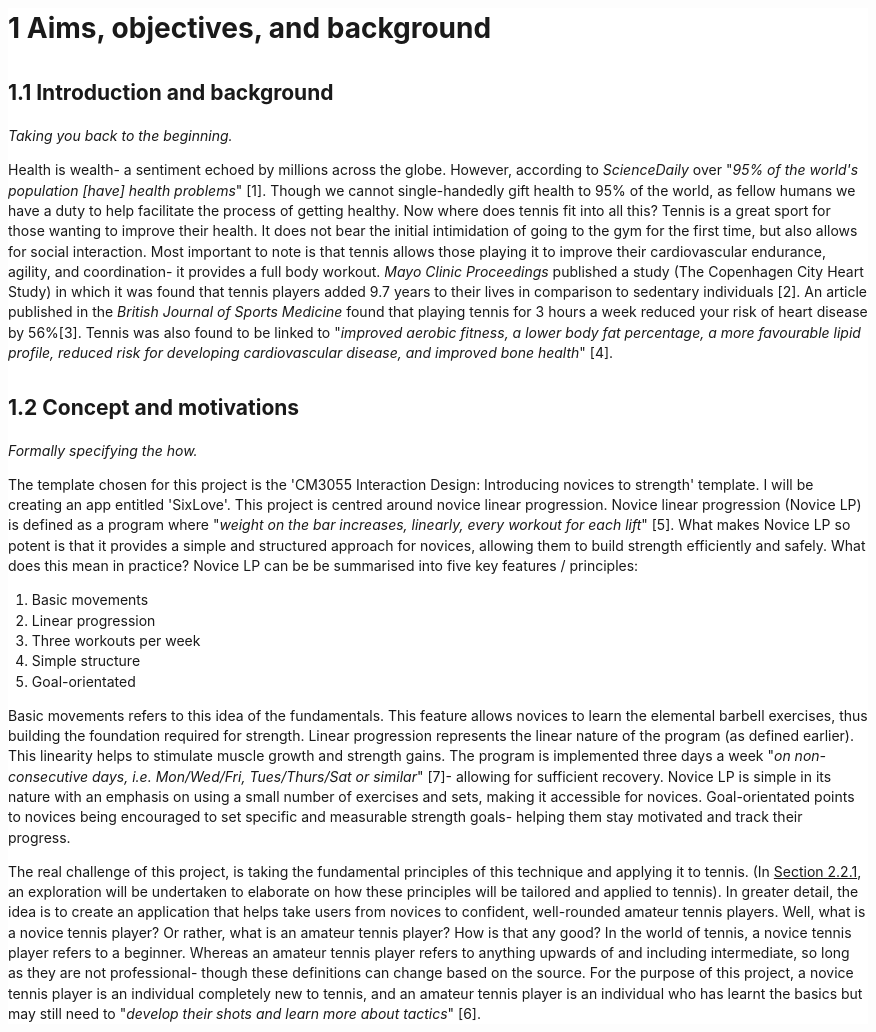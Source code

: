

# 1 Aims, objectives, and background

## 1.1 Introduction and background

*Taking you back to the beginning.*

Health is wealth- a sentiment echoed by millions across the globe. However, according to *ScienceDaily* over "*95% of the world's population [have] health problems*" [1]. Though we cannot single-handedly gift health to 95% of the world, as fellow humans we have a duty to help facilitate the process of getting healthy. Now where does tennis fit into all this? Tennis is a great sport for those wanting to improve their health. It does not bear the initial intimidation of going to the gym for the first time, but also allows for social interaction. Most important to note is that tennis allows those playing it to improve their cardiovascular endurance, agility, and coordination- it provides a full body workout. *Mayo Clinic Proceedings* published a study (The Copenhagen City Heart Study) in which it was found that tennis players added 9.7 years to their lives in comparison to sedentary individuals [2]. An article published in the *British Journal of Sports Medicine* found that playing tennis for 3 hours a week reduced your risk of heart disease by 56%[3]. Tennis was also found to be linked to "*improved aerobic fitness, a lower body fat percentage, a more favourable lipid profile, reduced risk for developing cardiovascular disease, and improved bone health*" [4].

## 1.2 Concept and motivations

*Formally specifying the how.*

The template chosen for this project is the 'CM3055 Interaction Design: Introducing novices to strength' template. I will be creating an app entitled 'SixLove'. This project is centred around novice linear progression. Novice linear progression (Novice LP) is defined as a program where "*weight on the bar increases, linearly, every workout for each lift*" [5]. What makes Novice LP so potent is that it provides a simple and structured approach for novices, allowing them to build strength efficiently and safely. What does this mean in practice? Novice LP can be be summarised into five key features / principles:

1. Basic movements
2. Linear progression
3. Three workouts per week
4. Simple structure
5. Goal-orientated

Basic movements refers to this idea of the fundamentals. This feature allows novices to learn the elemental barbell exercises, thus building the foundation required for strength. Linear progression represents the linear nature of the program (as defined earlier). This linearity helps to stimulate muscle growth and strength gains. The program is implemented three days a week "*on non-consecutive days, i.e. Mon/Wed/Fri, Tues/Thurs/Sat or similar*" [7]- allowing for sufficient recovery. Novice LP is simple in its nature with an emphasis on using a small number of exercises and sets, making it accessible for novices. Goal-orientated points to novices being encouraged to set specific and measurable strength goals- helping them stay motivated and track their progress.

The real challenge of this project, is taking the fundamental principles of this technique and applying it to tennis. (In [Section 2.2.1](#221-the-theory), an exploration will be undertaken to elaborate on how these principles will be tailored and applied to tennis). In greater detail, the idea is to create an application that helps take users from novices to confident, well-rounded amateur tennis players. Well, what is a novice tennis player? Or rather, what is an amateur tennis player? How is that any good? In the world of tennis, a novice tennis player refers to a beginner. Whereas an amateur tennis player refers to anything upwards of and including intermediate, so long as they are not professional- though these definitions can change based on the source. For the purpose of this project, a novice tennis player is an individual completely new to tennis, and an amateur tennis player is an individual who has learnt the basics but may still need to "*develop their shots and learn more about tactics*" [6]. 
